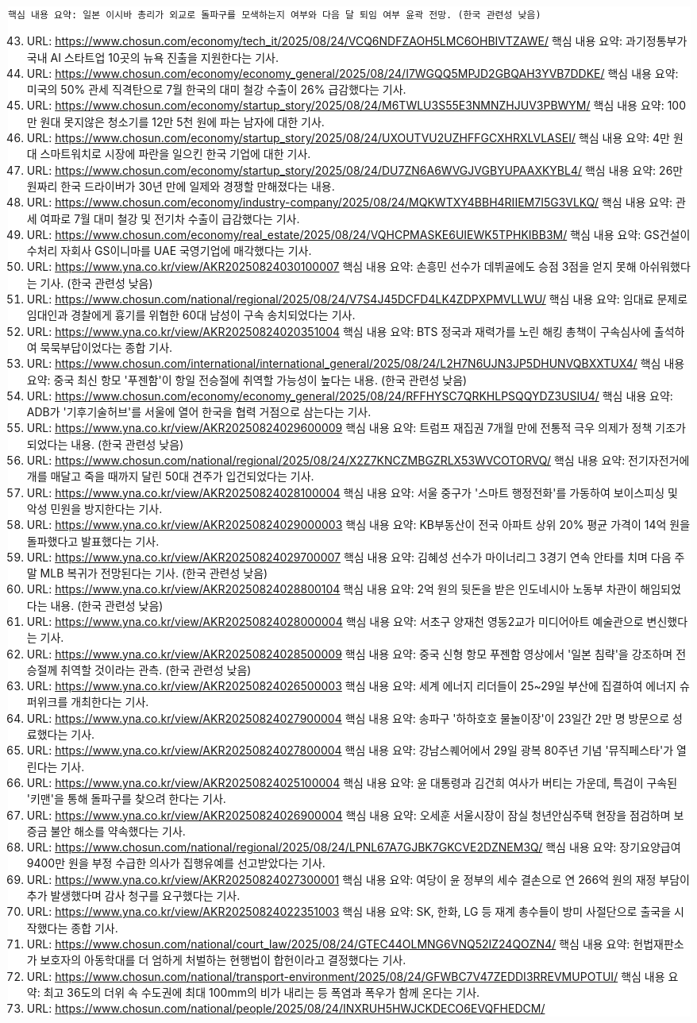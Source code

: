    핵심 내용 요약: 일본 이시바 총리가 외교로 돌파구를 모색하는지 여부와 다음 달 퇴임 여부 윤곽 전망. (한국 관련성 낮음)
43. URL: https://www.chosun.com/economy/tech_it/2025/08/24/VCQ6NDFZAOH5LMC6OHBIVTZAWE/
    핵심 내용 요약: 과기정통부가 국내 AI 스타트업 10곳의 뉴욕 진출을 지원한다는 기사.
44. URL: https://www.chosun.com/economy/economy_general/2025/08/24/I7WGQQ5MPJD2GBQAH3YVB7DDKE/
    핵심 내용 요약: 미국의 50% 관세 직격탄으로 7월 한국의 대미 철강 수출이 26% 급감했다는 기사.
45. URL: https://www.chosun.com/economy/startup_story/2025/08/24/M6TWLU3S55E3NMNZHJUV3PBWYM/
    핵심 내용 요약: 100만 원대 못지않은 청소기를 12만 5천 원에 파는 남자에 대한 기사.
46. URL: https://www.chosun.com/economy/startup_story/2025/08/24/UXOUTVU2UZHFFGCXHRXLVLASEI/
    핵심 내용 요약: 4만 원대 스마트워치로 시장에 파란을 일으킨 한국 기업에 대한 기사.
47. URL: https://www.chosun.com/economy/startup_story/2025/08/24/DU7ZN6A6WVGJVGBYUPAAXKYBL4/
    핵심 내용 요약: 26만 원짜리 한국 드라이버가 30년 만에 일제와 경쟁할 만해졌다는 내용.
48. URL: https://www.chosun.com/economy/industry-company/2025/08/24/MQKWTXY4BBH4RIIEM7I5G3VLKQ/
    핵심 내용 요약: 관세 여파로 7월 대미 철강 및 전기차 수출이 급감했다는 기사.
49. URL: https://www.chosun.com/economy/real_estate/2025/08/24/VQHCPMASKE6UIEWK5TPHKIBB3M/
    핵심 내용 요약: GS건설이 수처리 자회사 GS이니마를 UAE 국영기업에 매각했다는 기사.
50. URL: https://www.yna.co.kr/view/AKR20250824030100007
    핵심 내용 요약: 손흥민 선수가 데뷔골에도 승점 3점을 얻지 못해 아쉬워했다는 기사. (한국 관련성 낮음)
51. URL: https://www.chosun.com/national/regional/2025/08/24/V7S4J45DCFD4LK4ZDPXPMVLLWU/
    핵심 내용 요약: 임대료 문제로 임대인과 경찰에게 흉기를 위협한 60대 남성이 구속 송치되었다는 기사.
52. URL: https://www.yna.co.kr/view/AKR20250824020351004
    핵심 내용 요약: BTS 정국과 재력가를 노린 해킹 총책이 구속심사에 출석하여 묵묵부답이었다는 종합 기사.
53. URL: https://www.chosun.com/international/international_general/2025/08/24/L2H7N6UJN3JP5DHUNVQBXXTUX4/
    핵심 내용 요약: 중국 최신 항모 '푸젠함'이 항일 전승절에 취역할 가능성이 높다는 내용. (한국 관련성 낮음)
54. URL: https://www.chosun.com/economy/economy_general/2025/08/24/RFFHYSC7QRKHLPSQQYDZ3USIU4/
    핵심 내용 요약: ADB가 '기후기술허브'를 서울에 열어 한국을 협력 거점으로 삼는다는 기사.
55. URL: https://www.yna.co.kr/view/AKR20250824029600009
    핵심 내용 요약: 트럼프 재집권 7개월 만에 전통적 극우 의제가 정책 기조가 되었다는 내용. (한국 관련성 낮음)
56. URL: https://www.chosun.com/national/regional/2025/08/24/X2Z7KNCZMBGZRLX53WVCOTORVQ/
    핵심 내용 요약: 전기자전거에 개를 매달고 죽을 때까지 달린 50대 견주가 입건되었다는 기사.
57. URL: https://www.yna.co.kr/view/AKR20250824028100004
    핵심 내용 요약: 서울 중구가 '스마트 행정전화'를 가동하여 보이스피싱 및 악성 민원을 방지한다는 기사.
58. URL: https://www.yna.co.kr/view/AKR20250824029000003
    핵심 내용 요약: KB부동산이 전국 아파트 상위 20% 평균 가격이 14억 원을 돌파했다고 발표했다는 기사.
59. URL: https://www.yna.co.kr/view/AKR20250824029700007
    핵심 내용 요약: 김혜성 선수가 마이너리그 3경기 연속 안타를 치며 다음 주말 MLB 복귀가 전망된다는 기사. (한국 관련성 낮음)
60. URL: https://www.yna.co.kr/view/AKR20250824028800104
    핵심 내용 요약: 2억 원의 뒷돈을 받은 인도네시아 노동부 차관이 해임되었다는 내용. (한국 관련성 낮음)
61. URL: https://www.yna.co.kr/view/AKR20250824028000004
    핵심 내용 요약: 서초구 양재천 영동2교가 미디어아트 예술관으로 변신했다는 기사.
62. URL: https://www.yna.co.kr/view/AKR20250824028500009
    핵심 내용 요약: 중국 신형 항모 푸젠함 영상에서 '일본 침략'을 강조하며 전승절께 취역할 것이라는 관측. (한국 관련성 낮음)
63. URL: https://www.yna.co.kr/view/AKR20250824026500003
    핵심 내용 요약: 세계 에너지 리더들이 25~29일 부산에 집결하여 에너지 슈퍼위크를 개최한다는 기사.
64. URL: https://www.yna.co.kr/view/AKR20250824027900004
    핵심 내용 요약: 송파구 '하하호호 물놀이장'이 23일간 2만 명 방문으로 성료했다는 기사.
65. URL: https://www.yna.co.kr/view/AKR20250824027800004
    핵심 내용 요약: 강남스퀘어에서 29일 광복 80주년 기념 '뮤직페스타'가 열린다는 기사.
66. URL: https://www.yna.co.kr/view/AKR20250824025100004
    핵심 내용 요약: 윤 대통령과 김건희 여사가 버티는 가운데, 특검이 구속된 '키맨'을 통해 돌파구를 찾으려 한다는 기사.
67. URL: https://www.yna.co.kr/view/AKR20250824026900004
    핵심 내용 요약: 오세훈 서울시장이 잠실 청년안심주택 현장을 점검하며 보증금 불안 해소를 약속했다는 기사.
68. URL: https://www.chosun.com/national/regional/2025/08/24/LPNL67A7GJBK7GKCVE2DZNEM3Q/
    핵심 내용 요약: 장기요양급여 9400만 원을 부정 수급한 의사가 집행유예를 선고받았다는 기사.
69. URL: https://www.yna.co.kr/view/AKR20250824027300001
    핵심 내용 요약: 여당이 윤 정부의 세수 결손으로 연 266억 원의 재정 부담이 추가 발생했다며 감사 청구를 요구했다는 기사.
70. URL: https://www.yna.co.kr/view/AKR20250824022351003
    핵심 내용 요약: SK, 한화, LG 등 재계 총수들이 방미 사절단으로 출국을 시작했다는 종합 기사.
71. URL: https://www.chosun.com/national/court_law/2025/08/24/GTEC44OLMNG6VNQ52IZ24QOZN4/
    핵심 내용 요약: 헌법재판소가 보호자의 아동학대를 더 엄하게 처벌하는 현행법이 합헌이라고 결정했다는 기사.
72. URL: https://www.chosun.com/national/transport-environment/2025/08/24/GFWBC7V47ZEDDI3RREVMUPOTUI/
    핵심 내용 요약: 최고 36도의 더위 속 수도권에 최대 100mm의 비가 내리는 등 폭염과 폭우가 함께 온다는 기사.
73. URL: https://www.chosun.com/national/people/2025/08/24/INXRUH5HWJCKDECO6EVQFHEDCM/